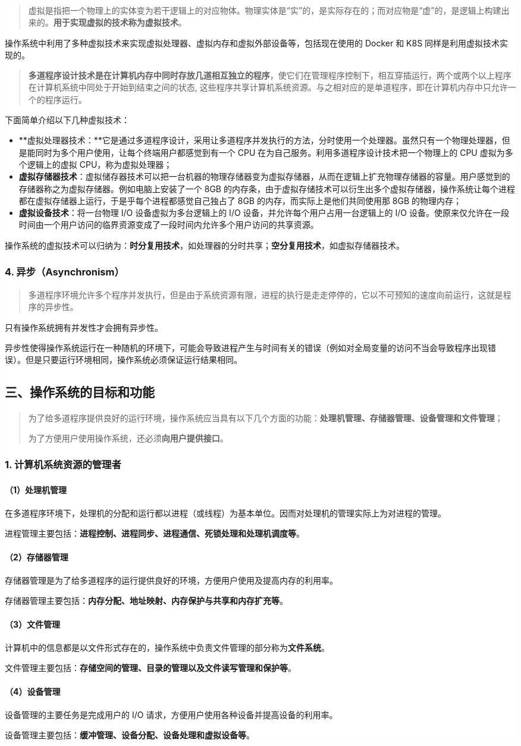 > 虚拟是指把一个物理上的实体变为若干逻辑上的对应物体。物理实体是“实”的，是实际存在的；而对应物是“虚”的，是逻辑上构建出来的。**用于实现虚拟的技术称为虚拟技术**。

操作系统中利用了多种虚拟技术来实现虚拟处理器、虚拟内存和虚拟外部设备等，包括现在使用的 Docker 和 K8S 同样是利用虚拟技术实现的。

> **多道程序设计技术是在计算机内存中同时存放几道相互独立的程序**，使它们在管理程序控制下，相互穿插运行，两个或两个以上程序在计算机系统中同处于开始到结束之间的状态, 这些程序共享计算机系统资源。与之相对应的是单道程序，即在计算机内存中只允许一个的程序运行。

下面简单介绍以下几种虚拟技术：

- **虚拟处理器技术：**它是通过多道程序设计，采用让多道程序并发执行的方法，分时使用一个处理器。虽然只有一个物理处理器，但是能同时为多个用户使用，让每个终端用户都感觉到有一个  CPU 在为自己服务。利用多道程序设计技术把一个物理上的 CPU 虚拟为多个逻辑上的虚拟 CPU，称为虚拟处理器；
- **虚拟存储器技术**：虚拟储存器技术可以把一台机器的物理存储器变为虚拟存储器，从而在逻辑上扩充物理存储器的容量。用户感觉到的存储器称之为虚拟存储器。例如电脑上安装了一个 8GB 的内存条，由于虚拟存储技术可以衍生出多个虚拟存储器，操作系统让每个进程都在虚拟存储器上运行，于是乎每个进程都感觉自己独占了 8GB 的内存，而实际上是他们共同使用那 8GB 的物理内存；
- **虚拟设备技术**：将一台物理 I/O 设备虚拟为多台逻辑上的 I/O 设备，并允许每个用户占用一台逻辑上的 I/O 设备。使原来仅允许在一段时间由一个用户访问的临界资源变成了一段时间内允许多个用户访问的共享资源。

操作系统的虚拟技术可以归纳为：**时分复用技术**，如处理器的分时共享；**空分复用技术**，如虚拟存储器技术。

### 4. 异步（Asynchronism）

> 多道程序环境允许多个程序并发执行，但是由于系统资源有限，进程的执行是走走停停的，它以不可预知的速度向前运行，这就是程序的异步性。

只有操作系统拥有并发性才会拥有异步性。

异步性使得操作系统运行在一种随机的环境下，可能会导致进程产生与时间有关的错误（例如对全局变量的访问不当会导致程序出现错误）。但是只要运行环境相同，操作系统必须保证运行结果相同。

## 三、操作系统的目标和功能

> 为了给多道程序提供良好的运行环境，操作系统应当具有以下几个方面的功能：**处理机管理、存储器管理、设备管理和文件管理**；
>
> 为了方便用户使用操作系统，还必须**向用户提供接口**。

### 1. 计算机系统资源的管理者

#### （1）处理机管理

在多道程序环境下，处理机的分配和运行都以进程（或线程）为基本单位。因而对处理机的管理实际上为对进程的管理。

进程管理主要包括：**进程控制、进程同步、进程通信、死锁处理和处理机调度等**。

#### （2）存储器管理

存储器管理是为了给多道程序的运行提供良好的环境，方便用户使用及提高内存的利用率。

存储器管理主要包括：**内存分配、地址映射、内存保护与共享和内存扩充等**。

#### （3）文件管理

计算机中的信息都是以文件形式存在的，操作系统中负责文件管理的部分称为**文件系统**。

文件管理主要包括：**存储空间的管理、目录的管理以及文件读写管理和保护等**。

#### （4）设备管理

设备管理的主要任务是完成用户的 I/O 请求，方便用户使用各种设备并提高设备的利用率。

设备管理主要包括：**缓冲管理、设备分配、设备处理和虚拟设备等**。
